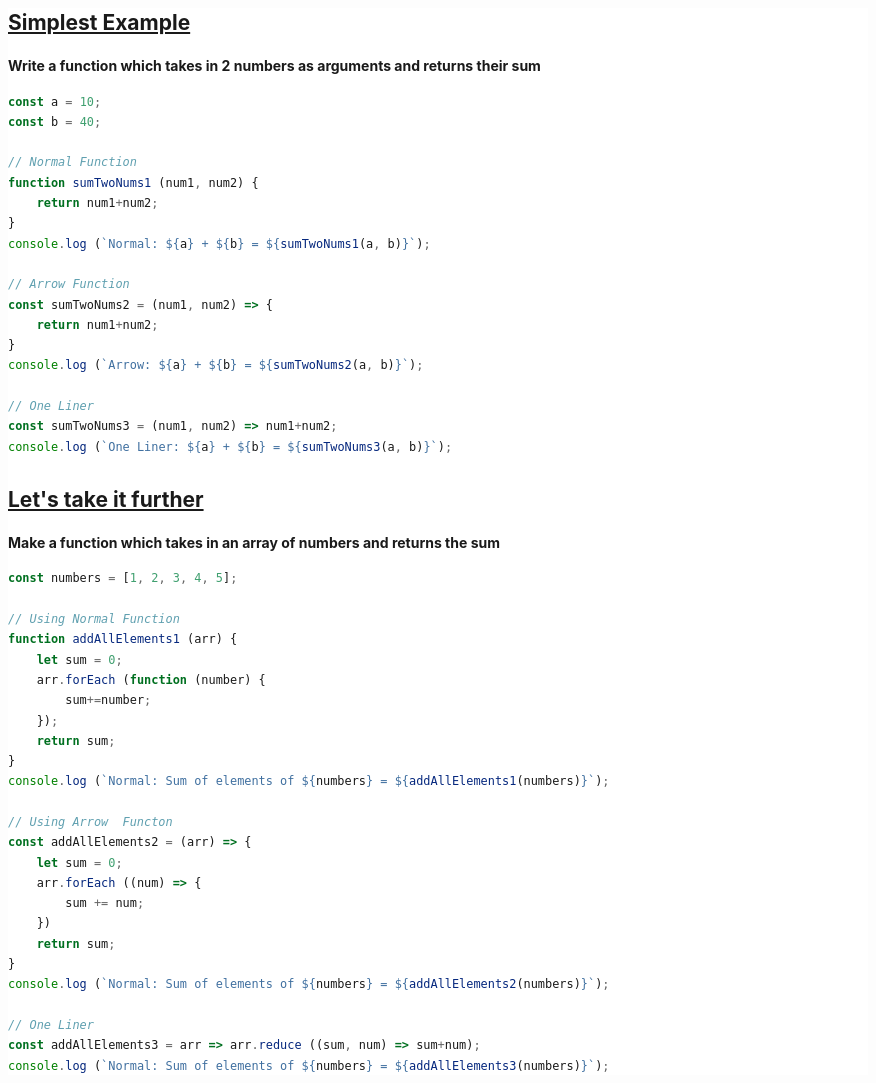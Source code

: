 ## [Simplest Example](./1.js)

**Write a function which takes in 2 numbers as arguments and returns their sum**

```js
const a = 10;
const b = 40;

// Normal Function
function sumTwoNums1 (num1, num2) {
    return num1+num2;
}
console.log (`Normal: ${a} + ${b} = ${sumTwoNums1(a, b)}`);

// Arrow Function
const sumTwoNums2 = (num1, num2) => {
    return num1+num2;
}
console.log (`Arrow: ${a} + ${b} = ${sumTwoNums2(a, b)}`);

// One Liner
const sumTwoNums3 = (num1, num2) => num1+num2;
console.log (`One Liner: ${a} + ${b} = ${sumTwoNums3(a, b)}`);
```

## [Let's take it further](./2.js)

**Make a function which takes in an array of numbers and returns the sum**

```js
const numbers = [1, 2, 3, 4, 5];

// Using Normal Function
function addAllElements1 (arr) {
    let sum = 0;
    arr.forEach (function (number) {
        sum+=number;
    });
    return sum;
}
console.log (`Normal: Sum of elements of ${numbers} = ${addAllElements1(numbers)}`);

// Using Arrow  Functon
const addAllElements2 = (arr) => {
    let sum = 0;
    arr.forEach ((num) => {
        sum += num;
    })
    return sum;
}
console.log (`Normal: Sum of elements of ${numbers} = ${addAllElements2(numbers)}`);

// One Liner
const addAllElements3 = arr => arr.reduce ((sum, num) => sum+num);
console.log (`Normal: Sum of elements of ${numbers} = ${addAllElements3(numbers)}`);
```
